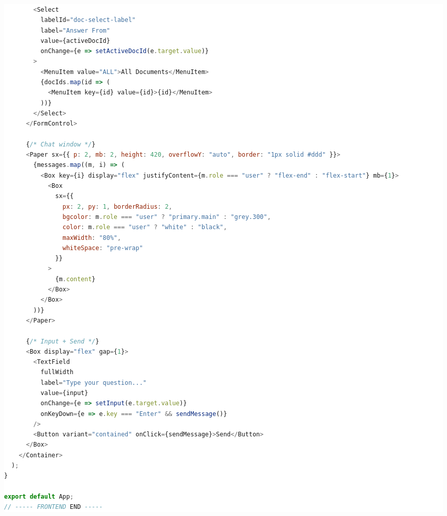```js
        <Select
          labelId="doc-select-label"
          label="Answer From"
          value={activeDocId}
          onChange={e => setActiveDocId(e.target.value)}
        >
          <MenuItem value="ALL">All Documents</MenuItem>
          {docIds.map(id => (
            <MenuItem key={id} value={id}>{id}</MenuItem>
          ))}
        </Select>
      </FormControl>

      {/* Chat window */}
      <Paper sx={{ p: 2, mb: 2, height: 420, overflowY: "auto", border: "1px solid #ddd" }}>
        {messages.map((m, i) => (
          <Box key={i} display="flex" justifyContent={m.role === "user" ? "flex-end" : "flex-start"} mb={1}>
            <Box
              sx={{
                px: 2, py: 1, borderRadius: 2,
                bgcolor: m.role === "user" ? "primary.main" : "grey.300",
                color: m.role === "user" ? "white" : "black",
                maxWidth: "80%",
                whiteSpace: "pre-wrap"
              }}
            >
              {m.content}
            </Box>
          </Box>
        ))}
      </Paper>

      {/* Input + Send */}
      <Box display="flex" gap={1}>
        <TextField
          fullWidth
          label="Type your question..."
          value={input}
          onChange={e => setInput(e.target.value)}
          onKeyDown={e => e.key === "Enter" && sendMessage()}
        />
        <Button variant="contained" onClick={sendMessage}>Send</Button>
      </Box>
    </Container>
  );
}

export default App;
// ----- FRONTEND END -----
```
